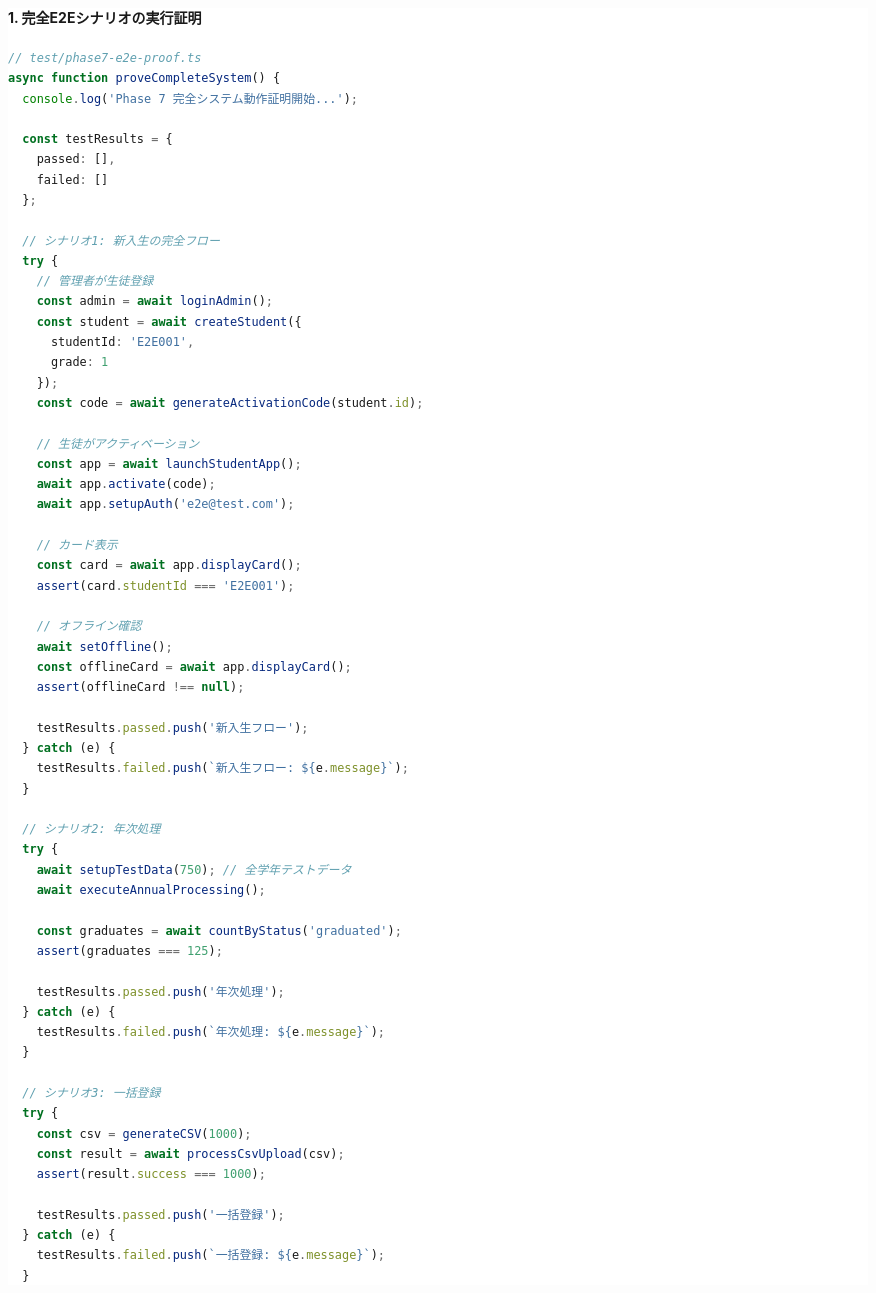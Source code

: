 #### 1. 完全E2Eシナリオの実行証明
```typescript
// test/phase7-e2e-proof.ts
async function proveCompleteSystem() {
  console.log('Phase 7 完全システム動作証明開始...');
  
  const testResults = {
    passed: [],
    failed: []
  };
  
  // シナリオ1: 新入生の完全フロー
  try {
    // 管理者が生徒登録
    const admin = await loginAdmin();
    const student = await createStudent({ 
      studentId: 'E2E001',
      grade: 1 
    });
    const code = await generateActivationCode(student.id);
    
    // 生徒がアクティベーション
    const app = await launchStudentApp();
    await app.activate(code);
    await app.setupAuth('e2e@test.com');
    
    // カード表示
    const card = await app.displayCard();
    assert(card.studentId === 'E2E001');
    
    // オフライン確認
    await setOffline();
    const offlineCard = await app.displayCard();
    assert(offlineCard !== null);
    
    testResults.passed.push('新入生フロー');
  } catch (e) {
    testResults.failed.push(`新入生フロー: ${e.message}`);
  }
  
  // シナリオ2: 年次処理
  try {
    await setupTestData(750); // 全学年テストデータ
    await executeAnnualProcessing();
    
    const graduates = await countByStatus('graduated');
    assert(graduates === 125);
    
    testResults.passed.push('年次処理');
  } catch (e) {
    testResults.failed.push(`年次処理: ${e.message}`);
  }
  
  // シナリオ3: 一括登録
  try {
    const csv = generateCSV(1000);
    const result = await processCsvUpload(csv);
    assert(result.success === 1000);
    
    testResults.passed.push('一括登録');
  } catch (e) {
    testResults.failed.push(`一括登録: ${e.message}`);
  }
```